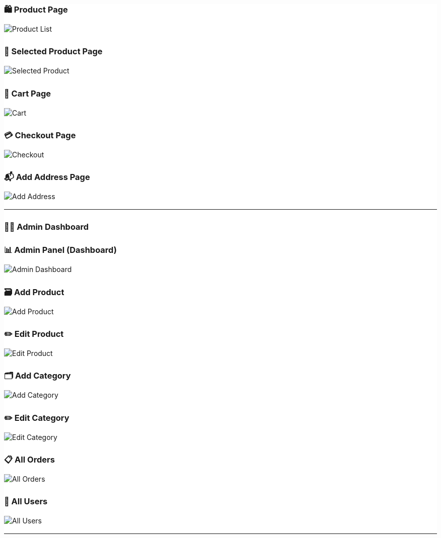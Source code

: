 ### 🛍️ Product Page
![Product List](https://github.com/Nayan8319/Pharmacy-Store/blob/main/Pharmacy-Store/Module%20Images/All%20Product.png)

### 🧾 Selected Product Page
![Selected Product](https://github.com/Nayan8319/Pharmacy-Store/blob/main/Pharmacy-Store/Module%20Images/Selected%20Product.png)

### 🛒 Cart Page
![Cart](https://github.com/Nayan8319/Pharmacy-Store/blob/main/Pharmacy-Store/Module%20Images/Cart%20Page.png)

### 💳 Checkout Page
![Checkout](https://github.com/Nayan8319/Pharmacy-Store/blob/main/Pharmacy-Store/Module%20Images/Check%20Out%20Page.png)

### 📬 Add Address Page
![Add Address](https://github.com/Nayan8319/Pharmacy-Store/blob/main/Pharmacy-Store/Module%20Images/Check%20Out%20Page.png)

---

### 👨‍💼 Admin Dashboard

### 📊 Admin Panel (Dashboard)
![Admin Dashboard](https://github.com/Nayan8319/Pharmacy-Store/blob/main/Pharmacy-Store/Module%20Images/Admin%20Dashboard.png)

### 🗃️ Add Product
![Add Product](https://github.com/Nayan8319/Pharmacy-Store/blob/main/Pharmacy-Store/Module%20Images/Add%20Product.png)

### ✏️ Edit Product
![Edit Product](https://github.com/Nayan8319/Pharmacy-Store/blob/main/Pharmacy-Store/Module%20Images/Edit%20Product.png)

### 🗂️ Add Category
![Add Category](https://github.com/Nayan8319/Pharmacy-Store/blob/main/Pharmacy-Store/Module%20Images/Add%20Category.png)

### ✏️ Edit Category
![Edit Category](https://github.com/Nayan8319/Pharmacy-Store/blob/main/Pharmacy-Store/Module%20Images/Edit%20Category.png)

### 📋 All Orders
![All Orders](https://github.com/Nayan8319/Pharmacy-Store/blob/main/Pharmacy-Store/Module%20Images/All%20Orders.png)

### 👥 All Users
![All Users](https://github.com/Nayan8319/Pharmacy-Store/blob/main/Pharmacy-Store/Module%20Images/All%20Users.png)

---
